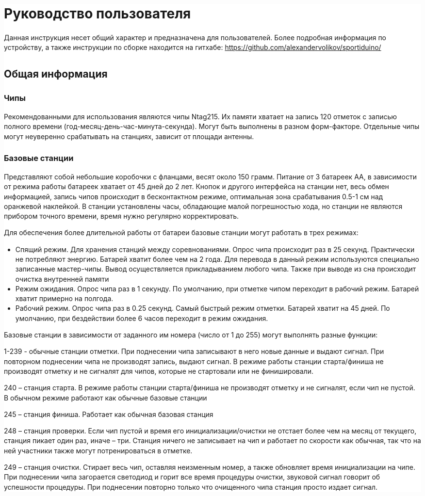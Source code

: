 # Руководство пользователя
 
Данная инструкция несет общий характер и предназначена для пользователей. Более подробная информация по устройству, а также инструкции по сборке находится на гитхабе: https://github.com/alexandervolikov/sportiduino/

## Общая информация

### Чипы

Рекомендованными для использования являются чипы Ntag215. Их памяти хватает на запись 120 отметок c записью полного времени (год-месяц-день-час-минута-секунда). Могут быть выполнены в разном форм-факторе. Отдельные чипы могут неуверенно срабатывать на станциях, зависит от площади антенны.

### Базовые станции

Представляют собой небольшие коробочки с фланцами, весят около 150 грамм. Питание от 3 батареек АА, в зависимости от режима работы батареек хватает от 45 дней до 2 лет. Кнопок и другого интерфейса на станции нет, весь обмен информацией, запись чипов происходит в бесконтактном режиме, оптимальная зона срабатывания 0.5-1 см над оранжевой наклейкой. В станции установлены часы, обладающие малой погрешностью хода, но станции не являются прибором точного времени, время нужно регулярно корректировать. 

Для обеспечения более длительной работы от батареи базовые станции могут работать в трех режимах:

* Спящий режим. Для хранения станций между соревнованиями. Опрос чипа происходит раз в 25 секунд. Практически не потребляют энергию. Батарей хватит более чем на 2 года. Для перевода в данный режим используются специально записанные мастер-чипы. Вывод осуществляется прикладыванием любого чипа. Также при выводе из сна происходит очистка внутренней памяти
* Режим ожидания. Опрос чипа раз в 1 секунду. По умолчанию, при отметке чипом переходит в рабочий режим. Батарей хватит примерно на полгода.
* Рабочий режим. Опрос чипа раз в 0.25 секунд. Самый быстрый режим отметки. Батарей хватит на 45 дней. По умолчанию, при бездействии более 6 часов переходит в режим ожидания.

Базовые станции в зависимости от заданного им номера (число от 1 до 255) могут выполнять разные функции:

1-239 - обычные станции отметки. При поднесении чипа записывают в него новые данные и выдают сигнал. При повторном поднесении чипа не производят запись, выдают сигнал. В режиме работы станции старта/финиша не производят отметку и не сигналят для чипов, которые не стартовали или не финишировали.

240 – станция старта. В режиме работы станции старта/финиша не производят отметку и не сигналят, если чип не пустой. В обычном режиме работают как обычные базовые станции

245 – станция финиша. Работает как обычная базовая станция

248 – станция проверки. Если чип пустой и время его инициализации/очистки не отстает более чем на месяц от текущего, станция пикает один раз, иначе – три. Станция ничего не записывает на чип и работает по скорости как обычная, так что на ней участники также могут потренироваться в отметке.

249 – станция очистки. Стирает весь чип, оставляя неизменным номер, а также обновляет время инициализации на чипе. При поднесении чипа загорается светодиод и горит все время процедуры очистки, звуковой сигнал говорит об успешности процедуры. При поднесении повторно только что очищенного чипа станция просто издает сигнал.
